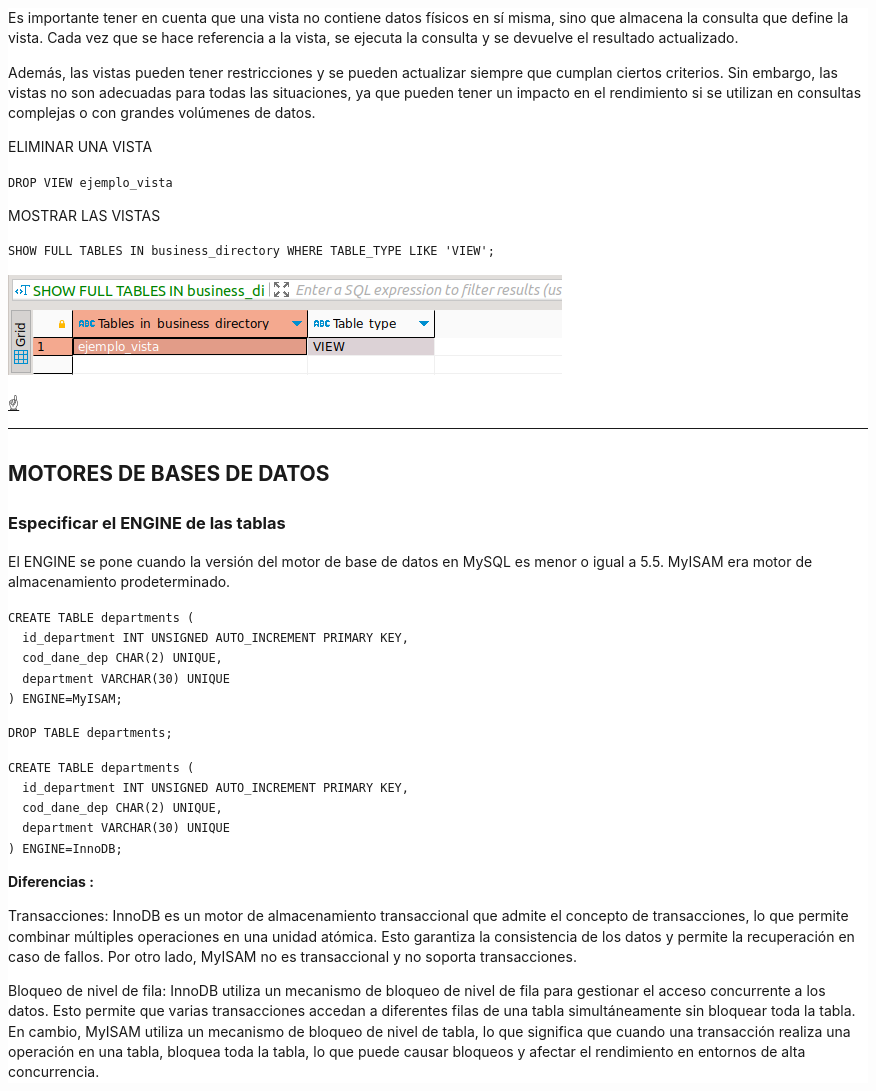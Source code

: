 Es importante tener en cuenta que una vista no contiene datos físicos en sí misma, sino que almacena la consulta que define la vista. Cada vez que se hace referencia a la vista, se ejecuta la consulta y se devuelve el resultado actualizado.

Además, las vistas pueden tener restricciones y se pueden actualizar siempre que cumplan ciertos criterios. Sin embargo, las vistas no son adecuadas para todas las situaciones, ya que pueden tener un impacto en el rendimiento si se utilizan en consultas complejas o con grandes volúmenes de datos.

ELIMINAR UNA VISTA

`DROP VIEW ejemplo_vista`

MOSTRAR LAS VISTAS

`SHOW FULL TABLES IN business_directory WHERE TABLE_TYPE LIKE 'VIEW';`

![show-view](./Imagenes/show-view.png)

[☝️](#contenido)

---

## MOTORES DE BASES DE DATOS

### Especificar el ENGINE de las tablas

El ENGINE se pone cuando la versión del motor de base de datos en MySQL es menor o igual a 5.5. MyISAM era motor de almacenamiento prodeterminado.

    CREATE TABLE departments (
      id_department INT UNSIGNED AUTO_INCREMENT PRIMARY KEY,
      cod_dane_dep CHAR(2) UNIQUE,
      department VARCHAR(30) UNIQUE
    ) ENGINE=MyISAM;

`DROP TABLE departments;`

    CREATE TABLE departments (
      id_department INT UNSIGNED AUTO_INCREMENT PRIMARY KEY,
      cod_dane_dep CHAR(2) UNIQUE,
      department VARCHAR(30) UNIQUE
    ) ENGINE=InnoDB;

**Diferencias :**

Transacciones: InnoDB es un motor de almacenamiento transaccional que admite el concepto de transacciones, lo que permite combinar múltiples operaciones en una unidad atómica. Esto garantiza la consistencia de los datos y permite la recuperación en caso de fallos. Por otro lado, MyISAM no es transaccional y no soporta transacciones.

Bloqueo de nivel de fila: InnoDB utiliza un mecanismo de bloqueo de nivel de fila para gestionar el acceso concurrente a los datos. Esto permite que varias transacciones accedan a diferentes filas de una tabla simultáneamente sin bloquear toda la tabla. En cambio, MyISAM utiliza un mecanismo de bloqueo de nivel de tabla, lo que significa que cuando una transacción realiza una operación en una tabla, bloquea toda la tabla, lo que puede causar bloqueos y afectar el rendimiento en entornos de alta concurrencia.
